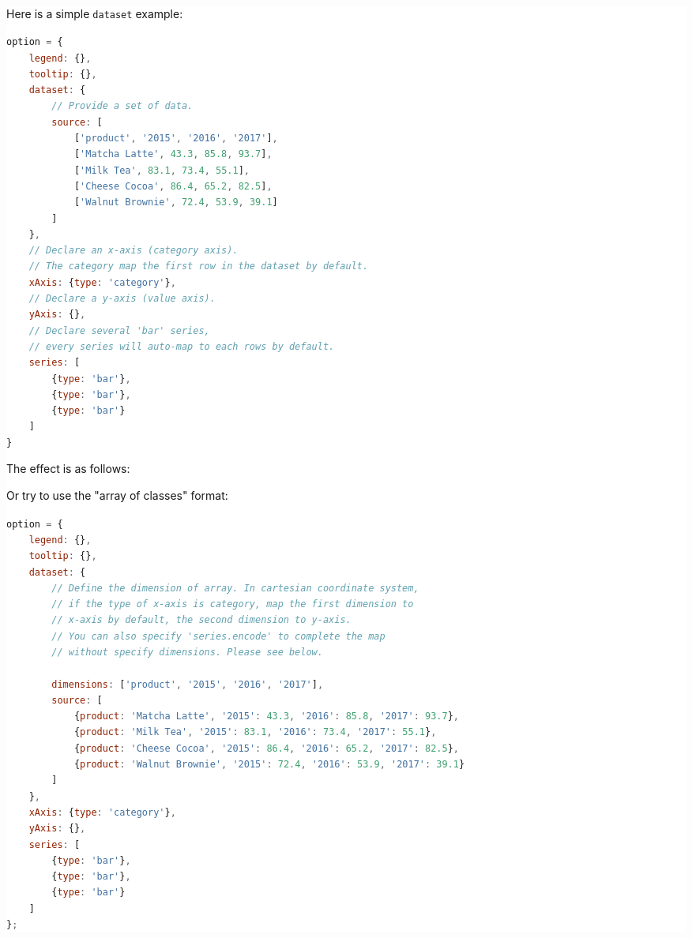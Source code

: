 Here is a simple `dataset` example:

```js
option = {
    legend: {},
    tooltip: {},
    dataset: {
        // Provide a set of data.
        source: [
            ['product', '2015', '2016', '2017'],
            ['Matcha Latte', 43.3, 85.8, 93.7],
            ['Milk Tea', 83.1, 73.4, 55.1],
            ['Cheese Cocoa', 86.4, 65.2, 82.5],
            ['Walnut Brownie', 72.4, 53.9, 39.1]
        ]
    },
    // Declare an x-axis (category axis). 
	// The category map the first row in the dataset by default. 
    xAxis: {type: 'category'},
    // Declare a y-axis (value axis). 
    yAxis: {},
    // Declare several 'bar' series, 
	// every series will auto-map to each rows by default.
    series: [
        {type: 'bar'},
        {type: 'bar'},
        {type: 'bar'}
    ]
}
```

The effect is as follows:

<iframe width="600" height="300" src="${galleryViewPath}dataset-simple0&edit=1&reset=1"></iframe>

Or try to use the "array of classes" format: 

```js
option = {
    legend: {},
    tooltip: {},
    dataset: {
		// Define the dimension of array. In cartesian coordinate system, 
		// if the type of x-axis is category, map the first dimension to 
		// x-axis by default, the second dimension to y-axis.
		// You can also specify 'series.encode' to complete the map 
		// without specify dimensions. Please see below.

        dimensions: ['product', '2015', '2016', '2017'],
        source: [
            {product: 'Matcha Latte', '2015': 43.3, '2016': 85.8, '2017': 93.7},
            {product: 'Milk Tea', '2015': 83.1, '2016': 73.4, '2017': 55.1},
            {product: 'Cheese Cocoa', '2015': 86.4, '2016': 65.2, '2017': 82.5},
            {product: 'Walnut Brownie', '2015': 72.4, '2016': 53.9, '2017': 39.1}
        ]
    },
    xAxis: {type: 'category'},
    yAxis: {},
    series: [
        {type: 'bar'},
        {type: 'bar'},
        {type: 'bar'}
    ]
};
```
